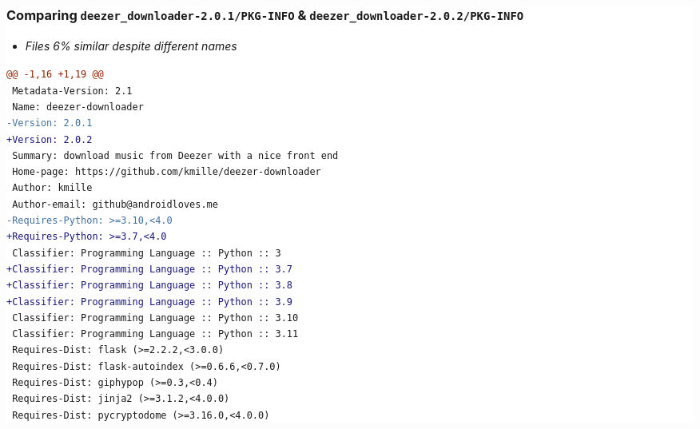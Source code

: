 ```diff
```

### Comparing `deezer_downloader-2.0.1/PKG-INFO` & `deezer_downloader-2.0.2/PKG-INFO`

 * *Files 6% similar despite different names*

```diff
@@ -1,16 +1,19 @@
 Metadata-Version: 2.1
 Name: deezer-downloader
-Version: 2.0.1
+Version: 2.0.2
 Summary: download music from Deezer with a nice front end
 Home-page: https://github.com/kmille/deezer-downloader
 Author: kmille
 Author-email: github@androidloves.me
-Requires-Python: >=3.10,<4.0
+Requires-Python: >=3.7,<4.0
 Classifier: Programming Language :: Python :: 3
+Classifier: Programming Language :: Python :: 3.7
+Classifier: Programming Language :: Python :: 3.8
+Classifier: Programming Language :: Python :: 3.9
 Classifier: Programming Language :: Python :: 3.10
 Classifier: Programming Language :: Python :: 3.11
 Requires-Dist: flask (>=2.2.2,<3.0.0)
 Requires-Dist: flask-autoindex (>=0.6.6,<0.7.0)
 Requires-Dist: giphypop (>=0.3,<0.4)
 Requires-Dist: jinja2 (>=3.1.2,<4.0.0)
 Requires-Dist: pycryptodome (>=3.16.0,<4.0.0)
```

